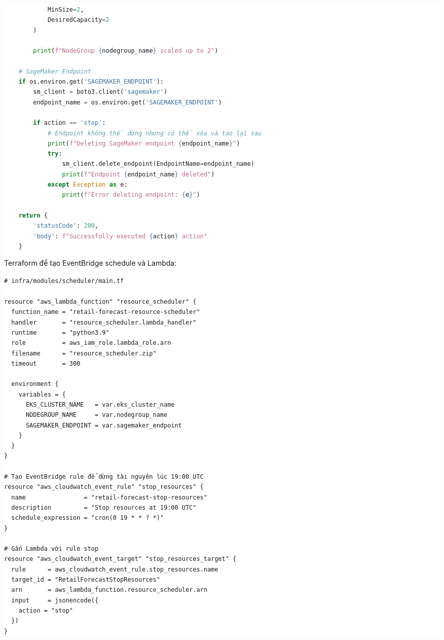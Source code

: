 ```python
            MinSize=2,
            DesiredCapacity=2
        )
        
        print(f"NodeGroup {nodegroup_name} scaled up to 2")
    
    # SageMaker Endpoint
    if os.environ.get('SAGEMAKER_ENDPOINT'):
        sm_client = boto3.client('sagemaker')
        endpoint_name = os.environ.get('SAGEMAKER_ENDPOINT')
        
        if action == 'stop':
            # Endpoint không thể dừng nhưng có thể xóa và tạo lại sau
            print(f"Deleting SageMaker endpoint {endpoint_name}")
            try:
                sm_client.delete_endpoint(EndpointName=endpoint_name)
                print(f"Endpoint {endpoint_name} deleted")
            except Exception as e:
                print(f"Error deleting endpoint: {e}")
        
    return {
        'statusCode': 200,
        'body': f"Successfully executed {action} action"
    }
```

Terraform để tạo EventBridge schedule và Lambda:

```hcl
# infra/modules/scheduler/main.tf

resource "aws_lambda_function" "resource_scheduler" {
  function_name = "retail-forecast-resource-scheduler"
  handler       = "resource_scheduler.lambda_handler"
  runtime       = "python3.9"
  role          = aws_iam_role.lambda_role.arn
  filename      = "resource_scheduler.zip"
  timeout       = 300
  
  environment {
    variables = {
      EKS_CLUSTER_NAME   = var.eks_cluster_name
      NODEGROUP_NAME     = var.nodegroup_name
      SAGEMAKER_ENDPOINT = var.sagemaker_endpoint
    }
  }
}

# Tạo EventBridge rule để dừng tài nguyên lúc 19:00 UTC
resource "aws_cloudwatch_event_rule" "stop_resources" {
  name                = "retail-forecast-stop-resources"
  description         = "Stop resources at 19:00 UTC"
  schedule_expression = "cron(0 19 * * ? *)"
}

# Gắn Lambda với rule stop
resource "aws_cloudwatch_event_target" "stop_resources_target" {
  rule      = aws_cloudwatch_event_rule.stop_resources.name
  target_id = "RetailForecastStopResources"
  arn       = aws_lambda_function.resource_scheduler.arn
  input     = jsonencode({
    action = "stop"
  })
}
```